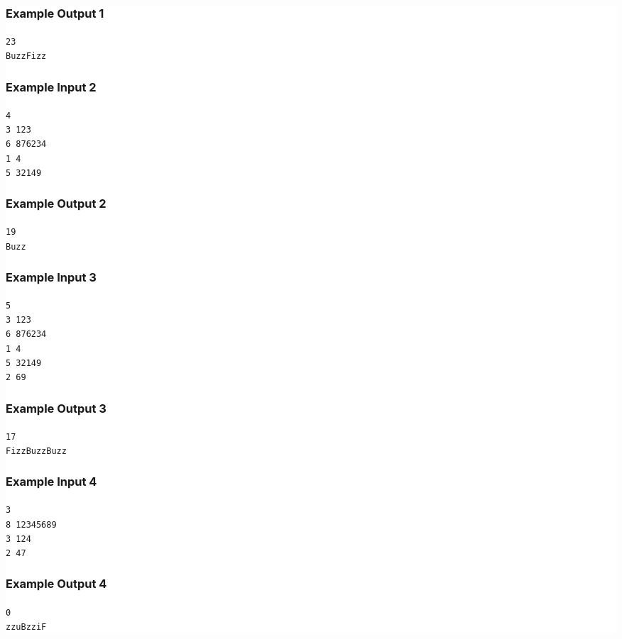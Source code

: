 ### Example Output 1

```
23
BuzzFizz
```

### Example Input 2

```
4
3 123
6 876234
1 4
5 32149
```

### Example Output 2

```
19
Buzz
```

### Example Input 3

```
5
3 123
6 876234
1 4
5 32149
2 69
```

### Example Output 3

```
17
FizzBuzzBuzz
```

### Example Input 4

```
3
8 12345689
3 124
2 47
```

### Example Output 4

```
0
zzuBzziF
```

